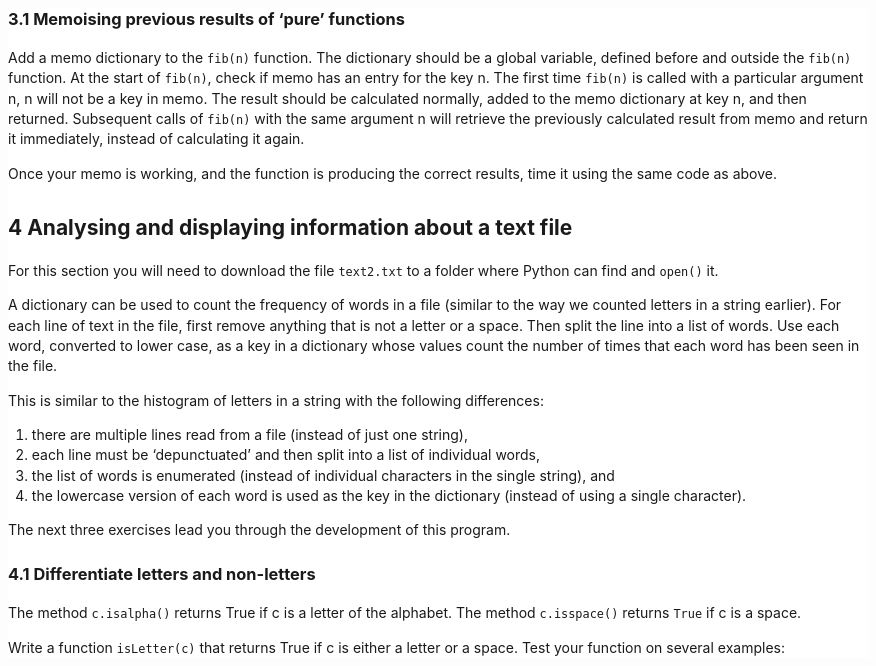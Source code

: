 ### 3.1 Memoising previous results of ‘pure’ functions

Add a memo dictionary to the `fib(n)` function. The dictionary should be a global variable, defined before and outside
the
`fib(n)` function. At the start of `fib(n)`, check if memo has an entry for the key n. The first time `fib(n)` is called
with
a particular argument n, n will not be a key in memo. The result should be calculated normally, added to the memo
dictionary at key n, and then returned. Subsequent calls of `fib(n)` with the same argument n will retrieve the
previously
calculated result from memo and return it immediately, instead of calculating it again.

Once your memo is working, and the function is producing the correct results, time it using the same code as above.

## 4  Analysing and displaying information about a text file

For this section you will need to download the file `text2.txt` to a folder where Python can find and
`open()` it.

A dictionary can be used to count the frequency of words in a file (similar to the way we counted letters in a string
earlier). For each line of text in the file, first remove anything that is not a letter or a space. Then split the line
into a list of words. Use each word, converted to lower case, as a key in a dictionary whose values count the number of
times that each word has been seen in the file.

This is similar to the histogram of letters in a string with the following differences:

1. there are multiple lines read from a file (instead of just one string),
2. each line must be ‘depunctuated’ and then split into a list of individual words,
3. the list of words is enumerated (instead of individual characters in the single string), and
4. the lowercase version of each word is used as the key in the dictionary (instead of using a single character).

The next three exercises lead you through the development of this program.

### 4.1 Differentiate letters and non-letters

The method `c.isalpha()` returns True if c is a letter of the alphabet. The method `c.isspace()` returns `True` if c is
a
space.

Write a function `isLetter(c)` that returns True if c is either a letter or a space. Test your function on several
examples:
